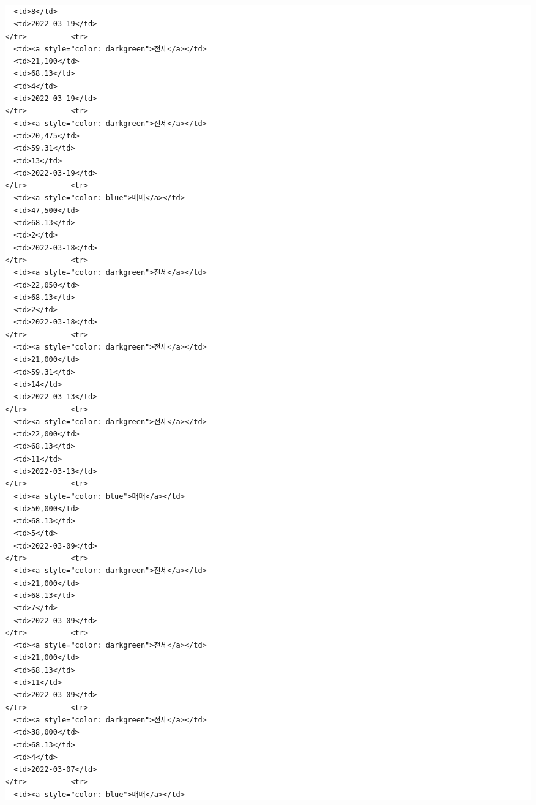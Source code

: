       <td>8</td>
      <td>2022-03-19</td>
    </tr>          <tr>
      <td><a style="color: darkgreen">전세</a></td>
      <td>21,100</td>
      <td>68.13</td>
      <td>4</td>
      <td>2022-03-19</td>
    </tr>          <tr>
      <td><a style="color: darkgreen">전세</a></td>
      <td>20,475</td>
      <td>59.31</td>
      <td>13</td>
      <td>2022-03-19</td>
    </tr>          <tr>
      <td><a style="color: blue">매매</a></td>
      <td>47,500</td>
      <td>68.13</td>
      <td>2</td>
      <td>2022-03-18</td>
    </tr>          <tr>
      <td><a style="color: darkgreen">전세</a></td>
      <td>22,050</td>
      <td>68.13</td>
      <td>2</td>
      <td>2022-03-18</td>
    </tr>          <tr>
      <td><a style="color: darkgreen">전세</a></td>
      <td>21,000</td>
      <td>59.31</td>
      <td>14</td>
      <td>2022-03-13</td>
    </tr>          <tr>
      <td><a style="color: darkgreen">전세</a></td>
      <td>22,000</td>
      <td>68.13</td>
      <td>11</td>
      <td>2022-03-13</td>
    </tr>          <tr>
      <td><a style="color: blue">매매</a></td>
      <td>50,000</td>
      <td>68.13</td>
      <td>5</td>
      <td>2022-03-09</td>
    </tr>          <tr>
      <td><a style="color: darkgreen">전세</a></td>
      <td>21,000</td>
      <td>68.13</td>
      <td>7</td>
      <td>2022-03-09</td>
    </tr>          <tr>
      <td><a style="color: darkgreen">전세</a></td>
      <td>21,000</td>
      <td>68.13</td>
      <td>11</td>
      <td>2022-03-09</td>
    </tr>          <tr>
      <td><a style="color: darkgreen">전세</a></td>
      <td>38,000</td>
      <td>68.13</td>
      <td>4</td>
      <td>2022-03-07</td>
    </tr>          <tr>
      <td><a style="color: blue">매매</a></td>